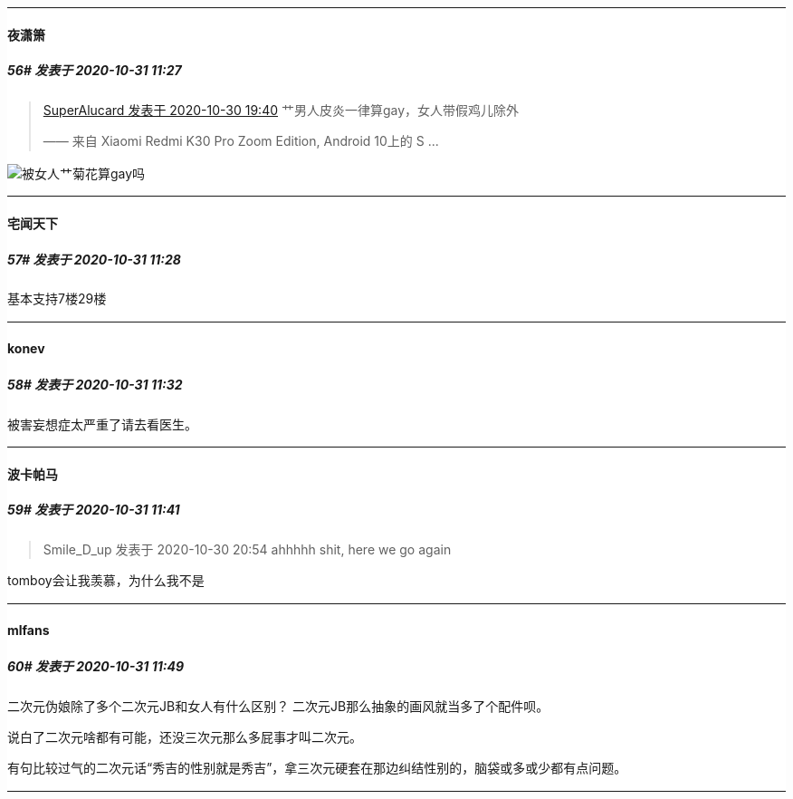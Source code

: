 
-----

####  夜潇箫  
##### 56#       发表于 2020-10-31 11:27


<blockquote><a href="httphttps://bbs.saraba1st.com/2b/forum.php?mod=redirect&amp;goto=findpost&amp;pid=49233804&amp;ptid=1969365" target="_blank">SuperAlucard 发表于 2020-10-30 19:40</a>
艹男人皮炎一律算gay，女人带假鸡儿除外

—— 来自 Xiaomi Redmi K30 Pro Zoom Edition, Android 10上的 S ...</blockquote>
<img src="https://static.saraba1st.com/image/smiley/face2017/043.png" referrerpolicy="no-referrer">被女人艹菊花算gay吗


-----

####  宅闻天下  
##### 57#       发表于 2020-10-31 11:28


基本支持7楼29楼


-----

####  konev  
##### 58#       发表于 2020-10-31 11:32


被害妄想症太严重了请去看医生。


-----

####  波卡帕马  
##### 59#       发表于 2020-10-31 11:41


<blockquote>Smile_D_up 发表于 2020-10-30 20:54
ahhhhh shit, here we go again</blockquote>
tomboy会让我羡慕，为什么我不是


-----

####  mlfans  
##### 60#       发表于 2020-10-31 11:49


二次元伪娘除了多个二次元JB和女人有什么区别？
二次元JB那么抽象的画风就当多了个配件呗。

说白了二次元啥都有可能，还没三次元那么多屁事才叫二次元。

有句比较过气的二次元话“秀吉的性别就是秀吉”，拿三次元硬套在那边纠结性别的，脑袋或多或少都有点问题。


-----
